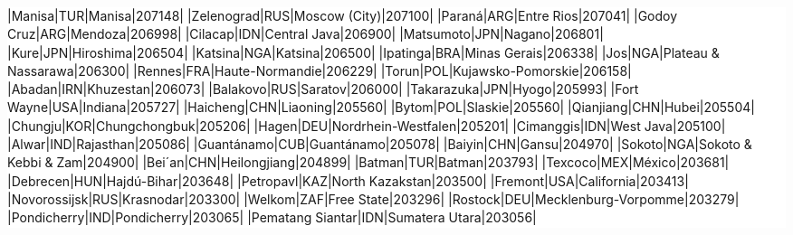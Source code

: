 |Manisa|TUR|Manisa|207148|
|Zelenograd|RUS|Moscow (City)|207100|
|Paraná|ARG|Entre Rios|207041|
|Godoy Cruz|ARG|Mendoza|206998|
|Cilacap|IDN|Central Java|206900|
|Matsumoto|JPN|Nagano|206801|
|Kure|JPN|Hiroshima|206504|
|Katsina|NGA|Katsina|206500|
|Ipatinga|BRA|Minas Gerais|206338|
|Jos|NGA|Plateau & Nassarawa|206300|
|Rennes|FRA|Haute-Normandie|206229|
|Torun|POL|Kujawsko-Pomorskie|206158|
|Abadan|IRN|Khuzestan|206073|
|Balakovo|RUS|Saratov|206000|
|Takarazuka|JPN|Hyogo|205993|
|Fort Wayne|USA|Indiana|205727|
|Haicheng|CHN|Liaoning|205560|
|Bytom|POL|Slaskie|205560|
|Qianjiang|CHN|Hubei|205504|
|Chungju|KOR|Chungchongbuk|205206|
|Hagen|DEU|Nordrhein-Westfalen|205201|
|Cimanggis|IDN|West Java|205100|
|Alwar|IND|Rajasthan|205086|
|Guantánamo|CUB|Guantánamo|205078|
|Baiyin|CHN|Gansu|204970|
|Sokoto|NGA|Sokoto & Kebbi & Zam|204900|
|Bei´an|CHN|Heilongjiang|204899|
|Batman|TUR|Batman|203793|
|Texcoco|MEX|México|203681|
|Debrecen|HUN|Hajdú-Bihar|203648|
|Petropavl|KAZ|North Kazakstan|203500|
|Fremont|USA|California|203413|
|Novorossijsk|RUS|Krasnodar|203300|
|Welkom|ZAF|Free State|203296|
|Rostock|DEU|Mecklenburg-Vorpomme|203279|
|Pondicherry|IND|Pondicherry|203065|
|Pematang Siantar|IDN|Sumatera Utara|203056|